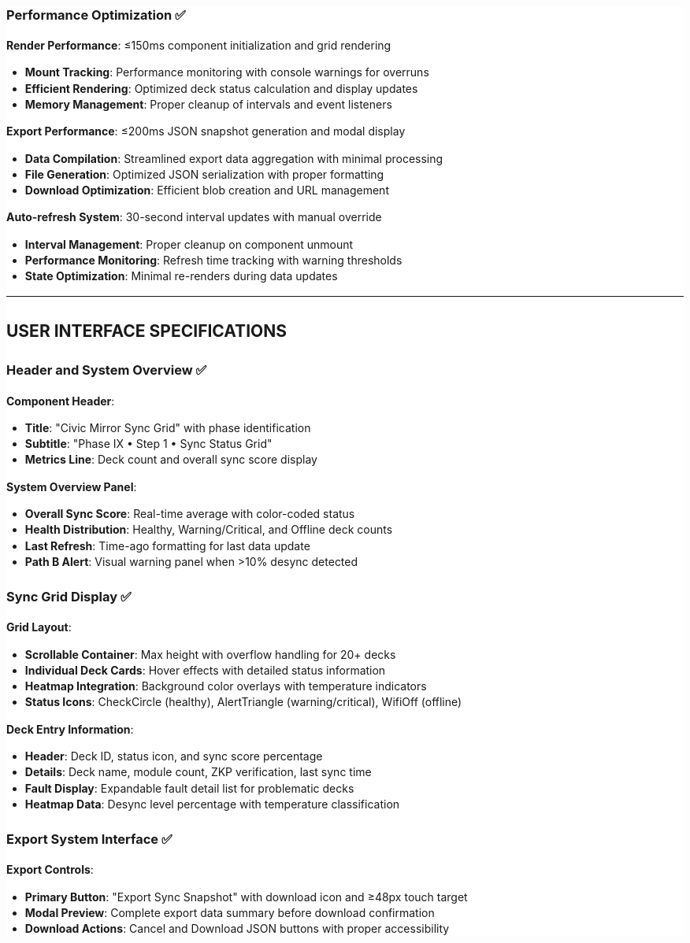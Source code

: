 ### Performance Optimization ✅
**Render Performance**: ≤150ms component initialization and grid rendering
- **Mount Tracking**: Performance monitoring with console warnings for overruns
- **Efficient Rendering**: Optimized deck status calculation and display updates
- **Memory Management**: Proper cleanup of intervals and event listeners

**Export Performance**: ≤200ms JSON snapshot generation and modal display
- **Data Compilation**: Streamlined export data aggregation with minimal processing
- **File Generation**: Optimized JSON serialization with proper formatting
- **Download Optimization**: Efficient blob creation and URL management

**Auto-refresh System**: 30-second interval updates with manual override
- **Interval Management**: Proper cleanup on component unmount
- **Performance Monitoring**: Refresh time tracking with warning thresholds
- **State Optimization**: Minimal re-renders during data updates

---

## USER INTERFACE SPECIFICATIONS

### Header and System Overview ✅
**Component Header**:
- **Title**: "Civic Mirror Sync Grid" with phase identification
- **Subtitle**: "Phase IX • Step 1 • Sync Status Grid"
- **Metrics Line**: Deck count and overall sync score display

**System Overview Panel**:
- **Overall Sync Score**: Real-time average with color-coded status
- **Health Distribution**: Healthy, Warning/Critical, and Offline deck counts
- **Last Refresh**: Time-ago formatting for last data update
- **Path B Alert**: Visual warning panel when >10% desync detected

### Sync Grid Display ✅
**Grid Layout**:
- **Scrollable Container**: Max height with overflow handling for 20+ decks
- **Individual Deck Cards**: Hover effects with detailed status information
- **Heatmap Integration**: Background color overlays with temperature indicators
- **Status Icons**: CheckCircle (healthy), AlertTriangle (warning/critical), WifiOff (offline)

**Deck Entry Information**:
- **Header**: Deck ID, status icon, and sync score percentage
- **Details**: Deck name, module count, ZKP verification, last sync time
- **Fault Display**: Expandable fault detail list for problematic decks
- **Heatmap Data**: Desync level percentage with temperature classification

### Export System Interface ✅
**Export Controls**:
- **Primary Button**: "Export Sync Snapshot" with download icon and ≥48px touch target
- **Modal Preview**: Complete export data summary before download confirmation
- **Download Actions**: Cancel and Download JSON buttons with proper accessibility
